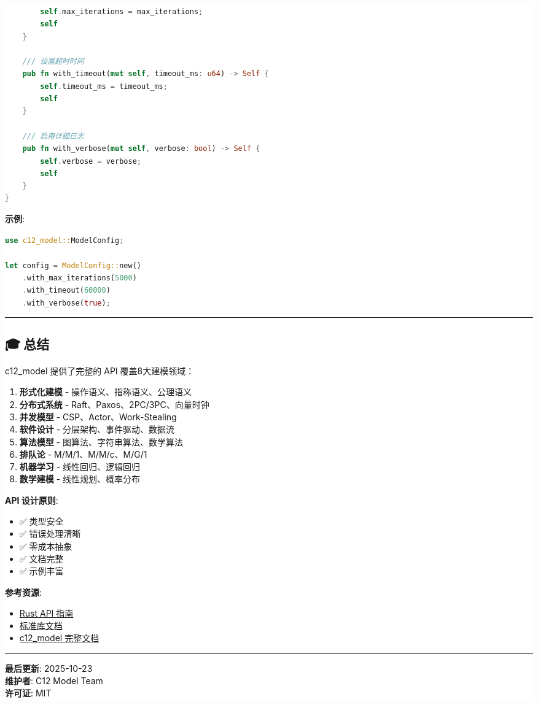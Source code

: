 ```rust
        self.max_iterations = max_iterations;
        self
    }
    
    /// 设置超时时间
    pub fn with_timeout(mut self, timeout_ms: u64) -> Self {
        self.timeout_ms = timeout_ms;
        self
    }
    
    /// 启用详细日志
    pub fn with_verbose(mut self, verbose: bool) -> Self {
        self.verbose = verbose;
        self
    }
}
```

**示例**:

```rust
use c12_model::ModelConfig;

let config = ModelConfig::new()
    .with_max_iterations(5000)
    .with_timeout(60000)
    .with_verbose(true);
```

---

## 🎓 总结

c12_model 提供了完整的 API 覆盖8大建模领域：

1. **形式化建模** - 操作语义、指称语义、公理语义
2. **分布式系统** - Raft、Paxos、2PC/3PC、向量时钟
3. **并发模型** - CSP、Actor、Work-Stealing
4. **软件设计** - 分层架构、事件驱动、数据流
5. **算法模型** - 图算法、字符串算法、数学算法
6. **排队论** - M/M/1、M/M/c、M/G/1
7. **机器学习** - 线性回归、逻辑回归
8. **数学建模** - 线性规划、概率分布

**API 设计原则**:

- ✅ 类型安全
- ✅ 错误处理清晰
- ✅ 零成本抽象
- ✅ 文档完整
- ✅ 示例丰富

**参考资源**:

- [Rust API 指南](https://rust-lang.github.io/api-guidelines/)
- [标准库文档](https://doc.rust-lang.org/std/)
- [c12_model 完整文档](https://docs.rs/c12_model)

---

**最后更新**: 2025-10-23  
**维护者**: C12 Model Team  
**许可证**: MIT
